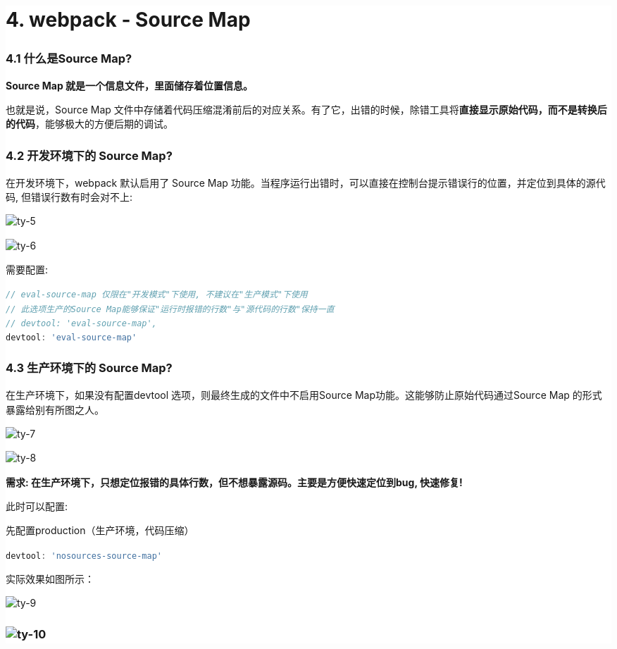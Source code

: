 
# 4. webpack - Source Map

### 4.1 什么是Source Map?

**Source Map 就是一个信息文件，里面储存着位置信息。**

也就是说，Source Map 文件中存储着代码压缩混淆前后的对应关系。有了它，出错的时候，除错工具将**直接显示原始代码，而不是转换后的代码**，能够极大的方便后期的调试。



### 4.2 开发环境下的 Source Map?

在开发环境下，webpack 默认启用了 Source Map 功能。当程序运行出错时，可以直接在控制台提示错误行的位置，并定位到具体的源代码, 但错误行数有时会对不上:

![ty-5](images/ty-5.png)

![ty-6](images/ty-6.png)

需要配置:

```js
// eval-source-map 仅限在"开发模式"下使用, 不建议在"生产模式"下使用
// 此选项生产的Source Map能够保证"运行时报错的行数"与"源代码的行数"保持一直
// devtool: 'eval-source-map',
devtool: 'eval-source-map'
```



### 4.3 生产环境下的 Source Map?

在生产环境下，如果没有配置devtool 选项，则最终生成的文件中不启用Source Map功能。这能够防止原始代码通过Source Map 的形式暴露给别有所图之人。

![ty-7](images/ty-7.png)

![ty-8](images/ty-8.png)



**需求:  在生产环境下，只想定位报错的具体行数，但不想暴露源码。主要是方便快速定位到bug, 快速修复!**

此时可以配置:

先配置production（生产环境，代码压缩）

```js
devtool: 'nosources-source-map'
```

实际效果如图所示：

![ty-9](images/ty-9.png)

### ![ty-10](images/ty-10.png)



